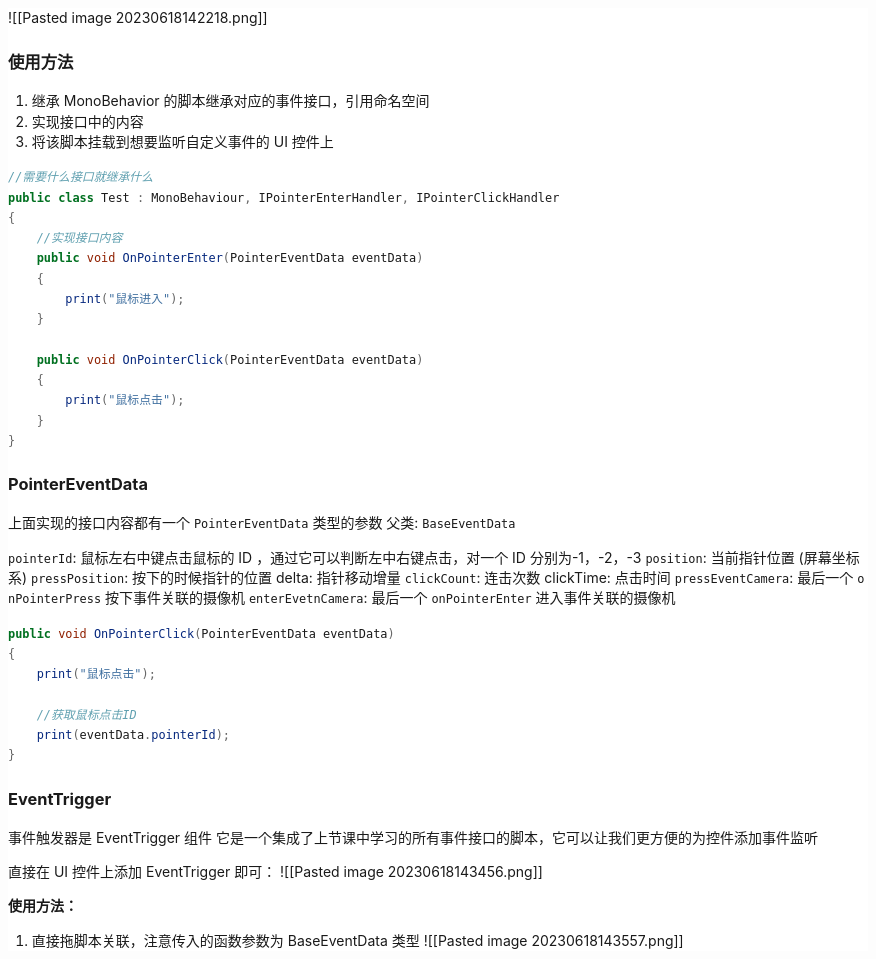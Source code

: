 ![[Pasted image 20230618142218.png]]

### 使用方法
1. 继承 MonoBehavior 的脚本继承对应的事件接口，引用命名空间 
2. 实现接口中的内容
3. 将该脚本挂载到想要监听自定义事件的 UI 控件上 
```cs
//需要什么接口就继承什么
public class Test : MonoBehaviour, IPointerEnterHandler, IPointerClickHandler
{
    //实现接口内容
    public void OnPointerEnter(PointerEventData eventData)
    {
        print("鼠标进入");
    }

    public void OnPointerClick(PointerEventData eventData)
    {
        print("鼠标点击");
    }
}
```
### PointerEventData
上面实现的接口内容都有一个 `PointerEventData` 类型的参数
父类: `BaseEventData` 

`pointerId`: 鼠标左右中键点击鼠标的 ID ，通过它可以判断左中右键点击，对一个 ID 分别为-1，-2，-3
`position`: 当前指针位置 (屏幕坐标系)
`pressPosition`: 按下的时候指针的位置 delta: 指针移动增量
`clickCount`: 连击次数 clickTime: 点击时间
`pressEventCamera`: 最后一个 `onPointerPress` 按下事件关联的摄像机 
`enterEvetnCamera`: 最后一个 `onPointerEnter` 进入事件关联的摄像机

```cs file:使用方法
public void OnPointerClick(PointerEventData eventData)
{
    print("鼠标点击");

    //获取鼠标点击ID
    print(eventData.pointerId);
}
```

### EventTrigger 
事件触发器是 EventTrigger 组件
它是一个集成了上节课中学习的所有事件接口的脚本，它可以让我们更方便的为控件添加事件监听

直接在 UI 控件上添加 EventTrigger 即可：
![[Pasted image 20230618143456.png]]

**使用方法：**
1. 直接拖脚本关联，注意传入的函数参数为 BaseEventData 类型
![[Pasted image 20230618143557.png]]
